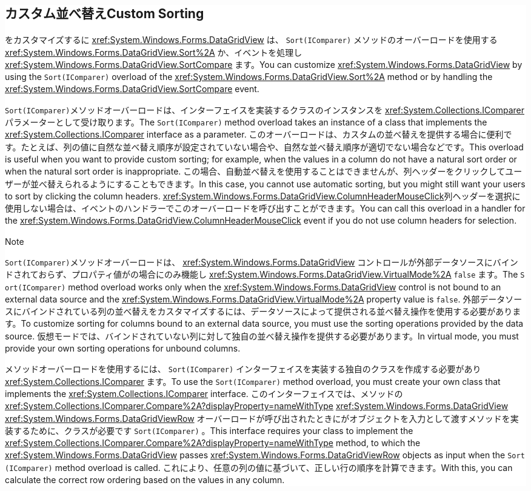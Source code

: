 ## <a name="custom-sorting"></a><span data-ttu-id="839a5-144">カスタム並べ替え</span><span class="sxs-lookup"><span data-stu-id="839a5-144">Custom Sorting</span></span>  
 <span data-ttu-id="839a5-145">をカスタマイズするに <xref:System.Windows.Forms.DataGridView> は、 `Sort(IComparer)` メソッドのオーバーロードを使用する <xref:System.Windows.Forms.DataGridView.Sort%2A> か、イベントを処理し <xref:System.Windows.Forms.DataGridView.SortCompare> ます。</span><span class="sxs-lookup"><span data-stu-id="839a5-145">You can customize <xref:System.Windows.Forms.DataGridView> by using the `Sort(IComparer)` overload of the <xref:System.Windows.Forms.DataGridView.Sort%2A> method or by handling the <xref:System.Windows.Forms.DataGridView.SortCompare> event.</span></span>  
  
 <span data-ttu-id="839a5-146">`Sort(IComparer)`メソッドオーバーロードは、インターフェイスを実装するクラスのインスタンスを <xref:System.Collections.IComparer> パラメーターとして受け取ります。</span><span class="sxs-lookup"><span data-stu-id="839a5-146">The `Sort(IComparer)` method overload takes an instance of a class that implements the <xref:System.Collections.IComparer> interface as a parameter.</span></span> <span data-ttu-id="839a5-147">このオーバーロードは、カスタムの並べ替えを提供する場合に便利です。たとえば、列の値に自然な並べ替え順序が設定されていない場合や、自然な並べ替え順序が適切でない場合などです。</span><span class="sxs-lookup"><span data-stu-id="839a5-147">This overload is useful when you want to provide custom sorting; for example, when the values in a column do not have a natural sort order or when the natural sort order is inappropriate.</span></span> <span data-ttu-id="839a5-148">この場合、自動並べ替えを使用することはできませんが、列ヘッダーをクリックしてユーザーが並べ替えられるようにすることもできます。</span><span class="sxs-lookup"><span data-stu-id="839a5-148">In this case, you cannot use automatic sorting, but you might still want your users to sort by clicking the column headers.</span></span> <span data-ttu-id="839a5-149"><xref:System.Windows.Forms.DataGridView.ColumnHeaderMouseClick>列ヘッダーを選択に使用しない場合は、イベントのハンドラーでこのオーバーロードを呼び出すことができます。</span><span class="sxs-lookup"><span data-stu-id="839a5-149">You can call this overload in a handler for the <xref:System.Windows.Forms.DataGridView.ColumnHeaderMouseClick> event if you do not use column headers for selection.</span></span>  
  
> [!NOTE]
> <span data-ttu-id="839a5-150">`Sort(IComparer)`メソッドオーバーロードは、 <xref:System.Windows.Forms.DataGridView> コントロールが外部データソースにバインドされておらず、プロパティ値がの場合にのみ機能し <xref:System.Windows.Forms.DataGridView.VirtualMode%2A> `false` ます。</span><span class="sxs-lookup"><span data-stu-id="839a5-150">The `Sort(IComparer)` method overload works only when the <xref:System.Windows.Forms.DataGridView> control is not bound to an external data source and the <xref:System.Windows.Forms.DataGridView.VirtualMode%2A> property value is `false`.</span></span> <span data-ttu-id="839a5-151">外部データソースにバインドされている列の並べ替えをカスタマイズするには、データソースによって提供される並べ替え操作を使用する必要があります。</span><span class="sxs-lookup"><span data-stu-id="839a5-151">To customize sorting for columns bound to an external data source, you must use the sorting operations provided by the data source.</span></span> <span data-ttu-id="839a5-152">仮想モードでは、バインドされていない列に対して独自の並べ替え操作を提供する必要があります。</span><span class="sxs-lookup"><span data-stu-id="839a5-152">In virtual mode, you must provide your own sorting operations for unbound columns.</span></span>  
  
 <span data-ttu-id="839a5-153">メソッドオーバーロードを使用するには、 `Sort(IComparer)` インターフェイスを実装する独自のクラスを作成する必要があり <xref:System.Collections.IComparer> ます。</span><span class="sxs-lookup"><span data-stu-id="839a5-153">To use the `Sort(IComparer)` method overload, you must create your own class that implements the <xref:System.Collections.IComparer> interface.</span></span> <span data-ttu-id="839a5-154">このインターフェイスでは、メソッドの <xref:System.Collections.IComparer.Compare%2A?displayProperty=nameWithType> <xref:System.Windows.Forms.DataGridView> <xref:System.Windows.Forms.DataGridViewRow> オーバーロードが呼び出されたときにがオブジェクトを入力として渡すメソッドを実装するために、クラスが必要です `Sort(IComparer)` 。</span><span class="sxs-lookup"><span data-stu-id="839a5-154">This interface requires your class to implement the <xref:System.Collections.IComparer.Compare%2A?displayProperty=nameWithType> method, to which the <xref:System.Windows.Forms.DataGridView> passes <xref:System.Windows.Forms.DataGridViewRow> objects as input when the `Sort(IComparer)` method overload is called.</span></span> <span data-ttu-id="839a5-155">これにより、任意の列の値に基づいて、正しい行の順序を計算できます。</span><span class="sxs-lookup"><span data-stu-id="839a5-155">With this, you can calculate the correct row ordering based on the values in any column.</span></span>  
  